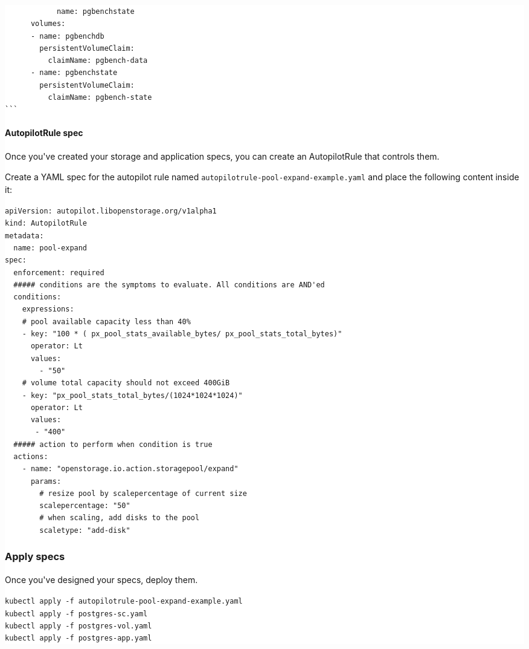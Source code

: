                 name: pgbenchstate
          volumes:
          - name: pgbenchdb
            persistentVolumeClaim:
              claimName: pgbench-data
          - name: pgbenchstate
            persistentVolumeClaim:
              claimName: pgbench-state
    ```

####  AutopilotRule spec

Once you've created your storage and application specs, you can create an AutopilotRule that controls them.

Create a YAML spec for the autopilot rule named `autopilotrule-pool-expand-example.yaml` and place the following content inside it:

```text
apiVersion: autopilot.libopenstorage.org/v1alpha1
kind: AutopilotRule
metadata:
  name: pool-expand
spec:
  enforcement: required
  ##### conditions are the symptoms to evaluate. All conditions are AND'ed
  conditions:
    expressions:
    # pool available capacity less than 40%
    - key: "100 * ( px_pool_stats_available_bytes/ px_pool_stats_total_bytes)"
      operator: Lt
      values:
        - "50"
    # volume total capacity should not exceed 400GiB
    - key: "px_pool_stats_total_bytes/(1024*1024*1024)"
      operator: Lt
      values:
       - "400"
  ##### action to perform when condition is true
  actions:
    - name: "openstorage.io.action.storagepool/expand"
      params:
        # resize pool by scalepercentage of current size
        scalepercentage: "50"
        # when scaling, add disks to the pool
        scaletype: "add-disk"
```

### Apply specs

Once you've designed your specs, deploy them.

```text
kubectl apply -f autopilotrule-pool-expand-example.yaml
kubectl apply -f postgres-sc.yaml
kubectl apply -f postgres-vol.yaml
kubectl apply -f postgres-app.yaml
```
